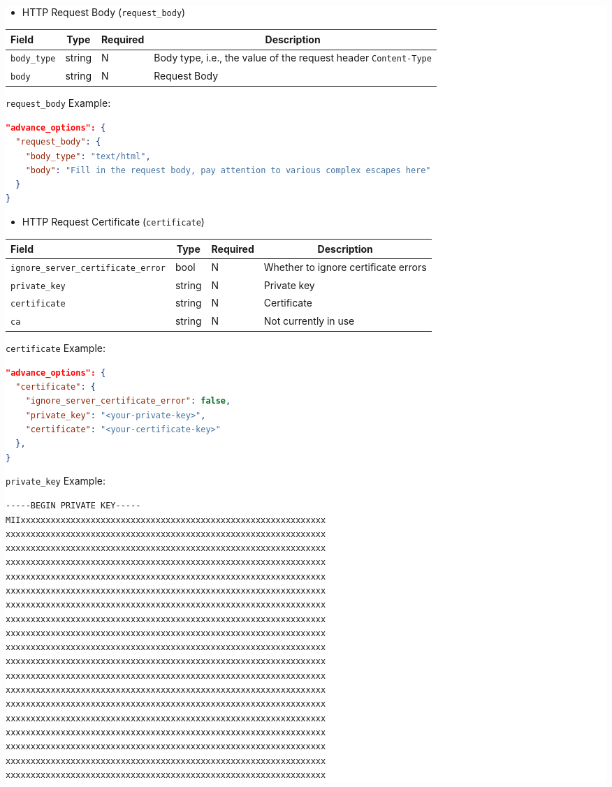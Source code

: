 ```json
```

- HTTP Request Body (`request_body`)

| Field        | Type   | Required | Description                                    |
| :---        | ---    | ---      | ---                                     |
| `body_type` | string | N        | Body type, i.e., the value of the request header `Content-Type` |
| `body`      | string | N        | Request Body                               |

`request_body` Example:

```json
"advance_options": {
  "request_body": {
    "body_type": "text/html",
    "body": "Fill in the request body, pay attention to various complex escapes here"
  }
}
```

- HTTP Request Certificate (`certificate`)

| Field                              | Type   | Required | Description             |
| :---                              | ---    | ---      | ---              |
| `ignore_server_certificate_error` | bool   | N        | Whether to ignore certificate errors |
| `private_key`                     | string | N        | Private key              |
| `certificate`                     | string | N        | Certificate             |
| `ca`                              | string | N        | Not currently in use       |

`certificate` Example:

```json
"advance_options": {
  "certificate": {
    "ignore_server_certificate_error": false,
    "private_key": "<your-private-key>",
    "certificate": "<your-certificate-key>"
  },
}
```

`private_key` Example:

``` not-set
-----BEGIN PRIVATE KEY-----
MIIxxxxxxxxxxxxxxxxxxxxxxxxxxxxxxxxxxxxxxxxxxxxxxxxxxxxxxxxxxxxx
xxxxxxxxxxxxxxxxxxxxxxxxxxxxxxxxxxxxxxxxxxxxxxxxxxxxxxxxxxxxxxxx
xxxxxxxxxxxxxxxxxxxxxxxxxxxxxxxxxxxxxxxxxxxxxxxxxxxxxxxxxxxxxxxx
xxxxxxxxxxxxxxxxxxxxxxxxxxxxxxxxxxxxxxxxxxxxxxxxxxxxxxxxxxxxxxxx
xxxxxxxxxxxxxxxxxxxxxxxxxxxxxxxxxxxxxxxxxxxxxxxxxxxxxxxxxxxxxxxx
xxxxxxxxxxxxxxxxxxxxxxxxxxxxxxxxxxxxxxxxxxxxxxxxxxxxxxxxxxxxxxxx
xxxxxxxxxxxxxxxxxxxxxxxxxxxxxxxxxxxxxxxxxxxxxxxxxxxxxxxxxxxxxxxx
xxxxxxxxxxxxxxxxxxxxxxxxxxxxxxxxxxxxxxxxxxxxxxxxxxxxxxxxxxxxxxxx
xxxxxxxxxxxxxxxxxxxxxxxxxxxxxxxxxxxxxxxxxxxxxxxxxxxxxxxxxxxxxxxx
xxxxxxxxxxxxxxxxxxxxxxxxxxxxxxxxxxxxxxxxxxxxxxxxxxxxxxxxxxxxxxxx
xxxxxxxxxxxxxxxxxxxxxxxxxxxxxxxxxxxxxxxxxxxxxxxxxxxxxxxxxxxxxxxx
xxxxxxxxxxxxxxxxxxxxxxxxxxxxxxxxxxxxxxxxxxxxxxxxxxxxxxxxxxxxxxxx
xxxxxxxxxxxxxxxxxxxxxxxxxxxxxxxxxxxxxxxxxxxxxxxxxxxxxxxxxxxxxxxx
xxxxxxxxxxxxxxxxxxxxxxxxxxxxxxxxxxxxxxxxxxxxxxxxxxxxxxxxxxxxxxxx
xxxxxxxxxxxxxxxxxxxxxxxxxxxxxxxxxxxxxxxxxxxxxxxxxxxxxxxxxxxxxxxx
xxxxxxxxxxxxxxxxxxxxxxxxxxxxxxxxxxxxxxxxxxxxxxxxxxxxxxxxxxxxxxxx
xxxxxxxxxxxxxxxxxxxxxxxxxxxxxxxxxxxxxxxxxxxxxxxxxxxxxxxxxxxxxxxx
xxxxxxxxxxxxxxxxxxxxxxxxxxxxxxxxxxxxxxxxxxxxxxxxxxxxxxxxxxxxxxxx
xxxxxxxxxxxxxxxxxxxxxxxxxxxxxxxxxxxxxxxxxxxxxxxxxxxxxxxxxxxxxxxx
```